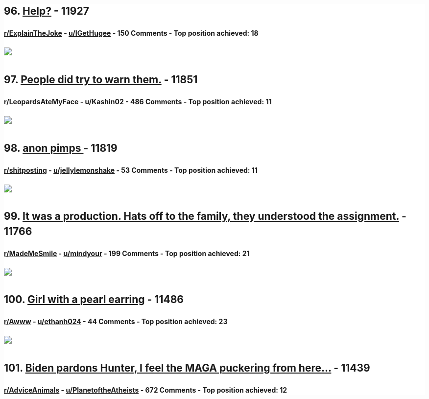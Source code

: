 ## 96. [Help?](http://reddit.com/r/ExplainTheJoke/comments/1h4ie0v/help/) - 11927
#### [r/ExplainTheJoke](http://reddit.com/r/ExplainTheJoke) - [u/IGetHugee](http://reddit.com/u/IGetHugee) - 150 Comments - Top position achieved: 18

<a href="https://i.redd.it/iiea8byi0c4e1.jpeg"><img src="image"></img></a>

## 97. [People did try to warn them.](http://reddit.com/r/LeopardsAteMyFace/comments/1h3yvl1/people_did_try_to_warn_them/) - 11851
#### [r/LeopardsAteMyFace](http://reddit.com/r/LeopardsAteMyFace) - [u/Kashin02](http://reddit.com/u/Kashin02) - 486 Comments - Top position achieved: 11

<a href="https://i.redd.it/f86a4nhv674e1.png"><img src="https://b.thumbs.redditmedia.com/HkzhRa7ds5-EwOVQcjqmNSPIO51X4FKV54bEUI7QA2w.jpg"></img></a>

## 98. [anon pimps ](http://reddit.com/r/shitposting/comments/1h40kp7/anon_pimps/) - 11819
#### [r/shitposting](http://reddit.com/r/shitposting) - [u/jellylemonshake](http://reddit.com/u/jellylemonshake) - 53 Comments - Top position achieved: 11

<a href="https://i.redd.it/pk1tqg2at74e1.png"><img src="https://b.thumbs.redditmedia.com/5sIx3pQgfpqMQit082FkIMLp3u-iaOPrrmB4mb4IQoY.jpg"></img></a>

## 99. [It was a production. Hats off to the family, they understood the assignment.](http://reddit.com/r/MadeMeSmile/comments/1h48wrg/it_was_a_production_hats_off_to_the_family_they/) - 11766
#### [r/MadeMeSmile](http://reddit.com/r/MadeMeSmile) - [u/mindyour](http://reddit.com/u/mindyour) - 199 Comments - Top position achieved: 21

<a href="https://v.redd.it/1c3pdu9vy94e1"><img src="https://external-preview.redd.it/cDZseHh4NXZ5OTRlMfPDBqlodouGYAaLA7KvwJ9RTQylUivODkYq_0yRG8k3.png?width=140&amp;height=140&amp;crop=140:140,smart&amp;format=jpg&amp;v=enabled&amp;lthumb=true&amp;s=b1e8532f8b6ebca4f63240a96ed50e25f7c67c96"></img></a>

## 100. [Girl with a pearl earring](http://reddit.com/r/Awww/comments/1h4hv9b/girl_with_a_pearl_earring/) - 11486
#### [r/Awww](http://reddit.com/r/Awww) - [u/ethanh024](http://reddit.com/u/ethanh024) - 44 Comments - Top position achieved: 23

<a href="https://i.redd.it/jpowqi72wb4e1.png"><img src="https://b.thumbs.redditmedia.com/ISFWJnvtuYUykelItW1lfW4qyFmPI2fMd6Fp4u3jWoA.jpg"></img></a>

## 101. [Biden pardons Hunter, I feel the MAGA puckering from here...](http://reddit.com/r/AdviceAnimals/comments/1h4inao/biden_pardons_hunter_i_feel_the_maga_puckering/) - 11439
#### [r/AdviceAnimals](http://reddit.com/r/AdviceAnimals) - [u/PlanetoftheAtheists](http://reddit.com/u/PlanetoftheAtheists) - 672 Comments - Top position achieved: 12
